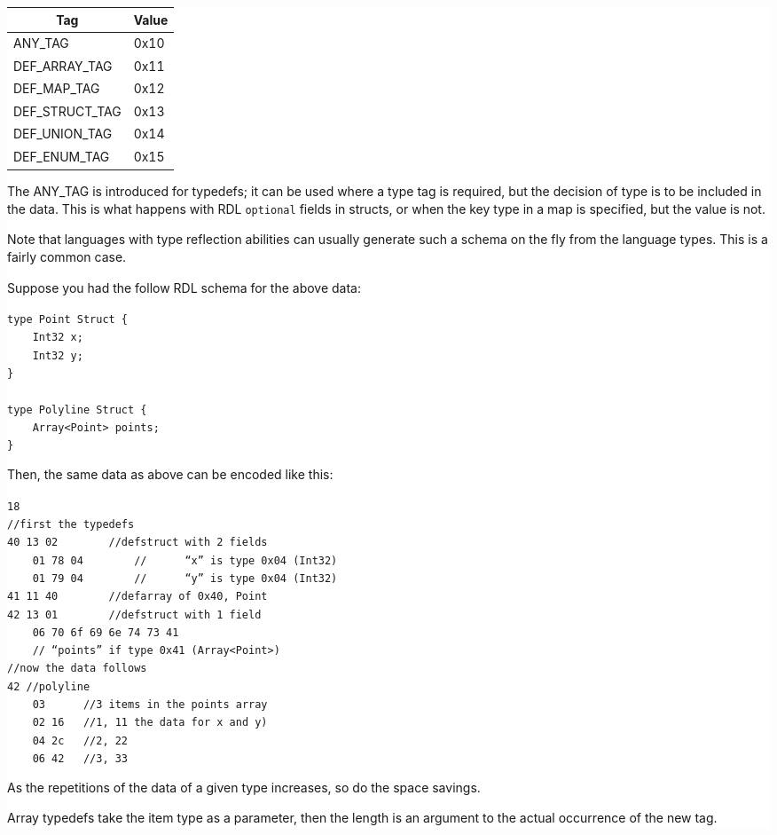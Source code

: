 | Tag | Value |
|-----|-------|
| ANY_TAG | 0x10 |
| DEF_ARRAY_TAG | 0x11 |
| DEF_MAP_TAG | 0x12 |
| DEF_STRUCT_TAG | 0x13 |
| DEF_UNION_TAG | 0x14 |
| DEF_ENUM_TAG | 0x15 |

The ANY_TAG is introduced for typedefs; it can be used where a type tag is required, but the decision of
type is to be included in the data. This is what happens with RDL `optional` fields in structs, or when
the key type in a map is specified, but the value is not.

Note that languages with type reflection abilities can usually generate such a schema on the fly from the
language types. This is a fairly common case.

Suppose you had the follow RDL schema for the above data:

	type Point Struct {
	    Int32 x;
	    Int32 y;
	}

	type Polyline Struct {
	    Array<Point> points;
	}

Then, the same data as above can be encoded like this:

	18
	//first the typedefs
	40 13 02		//defstruct with 2 fields
		01 78 04		//		“x” is type 0x04 (Int32)
		01 79 04		//		“y” is type 0x04 (Int32)
	41 11 40		//defarray of 0x40, Point
	42 13 01		//defstruct with 1 field
		06 70 6f 69 6e 74 73 41
		// “points” if type 0x41 (Array<Point>)
	//now the data follows
	42 //polyline
		03 		//3 items in the points array
		02 16	//1, 11 the data for x and y)
		04 2c	//2, 22
		06 42   //3, 33

As the repetitions of the data of a given type increases, so do the space savings.

Array typedefs take the item type as a parameter, then the length
is an argument to the actual occurrence of the new tag.
